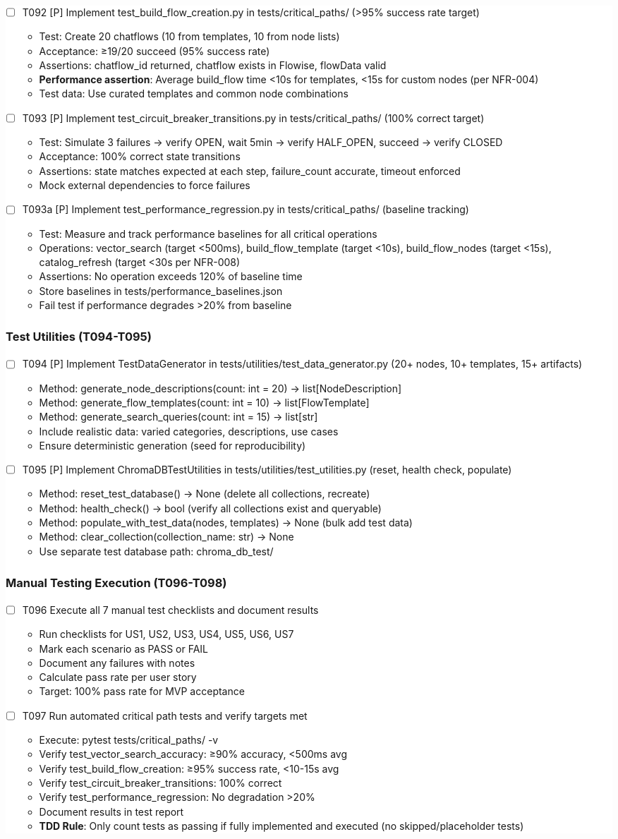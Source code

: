 - [ ] T092 [P] Implement test_build_flow_creation.py in tests/critical_paths/ (>95% success rate target)
  - Test: Create 20 chatflows (10 from templates, 10 from node lists)
  - Acceptance: ≥19/20 succeed (95% success rate)
  - Assertions: chatflow_id returned, chatflow exists in Flowise, flowData valid
  - **Performance assertion**: Average build_flow time <10s for templates, <15s for custom nodes (per NFR-004)
  - Test data: Use curated templates and common node combinations

- [ ] T093 [P] Implement test_circuit_breaker_transitions.py in tests/critical_paths/ (100% correct target)
  - Test: Simulate 3 failures → verify OPEN, wait 5min → verify HALF_OPEN, succeed → verify CLOSED
  - Acceptance: 100% correct state transitions
  - Assertions: state matches expected at each step, failure_count accurate, timeout enforced
  - Mock external dependencies to force failures

- [ ] T093a [P] Implement test_performance_regression.py in tests/critical_paths/ (baseline tracking)
  - Test: Measure and track performance baselines for all critical operations
  - Operations: vector_search (target <500ms), build_flow_template (target <10s), build_flow_nodes (target <15s), catalog_refresh (target <30s per NFR-008)
  - Assertions: No operation exceeds 120% of baseline time
  - Store baselines in tests/performance_baselines.json
  - Fail test if performance degrades >20% from baseline

### Test Utilities (T094-T095)

- [ ] T094 [P] Implement TestDataGenerator in tests/utilities/test_data_generator.py (20+ nodes, 10+ templates, 15+ artifacts)
  - Method: generate_node_descriptions(count: int = 20) → list[NodeDescription]
  - Method: generate_flow_templates(count: int = 10) → list[FlowTemplate]
  - Method: generate_search_queries(count: int = 15) → list[str]
  - Include realistic data: varied categories, descriptions, use cases
  - Ensure deterministic generation (seed for reproducibility)

- [ ] T095 [P] Implement ChromaDBTestUtilities in tests/utilities/test_utilities.py (reset, health check, populate)
  - Method: reset_test_database() → None (delete all collections, recreate)
  - Method: health_check() → bool (verify all collections exist and queryable)
  - Method: populate_with_test_data(nodes, templates) → None (bulk add test data)
  - Method: clear_collection(collection_name: str) → None
  - Use separate test database path: chroma_db_test/

### Manual Testing Execution (T096-T098)

- [ ] T096 Execute all 7 manual test checklists and document results
  - Run checklists for US1, US2, US3, US4, US5, US6, US7
  - Mark each scenario as PASS or FAIL
  - Document any failures with notes
  - Calculate pass rate per user story
  - Target: 100% pass rate for MVP acceptance

- [ ] T097 Run automated critical path tests and verify targets met
  - Execute: pytest tests/critical_paths/ -v
  - Verify test_vector_search_accuracy: ≥90% accuracy, <500ms avg
  - Verify test_build_flow_creation: ≥95% success rate, <10-15s avg
  - Verify test_circuit_breaker_transitions: 100% correct
  - Verify test_performance_regression: No degradation >20%
  - Document results in test report
  - **TDD Rule**: Only count tests as passing if fully implemented and executed (no skipped/placeholder tests)
